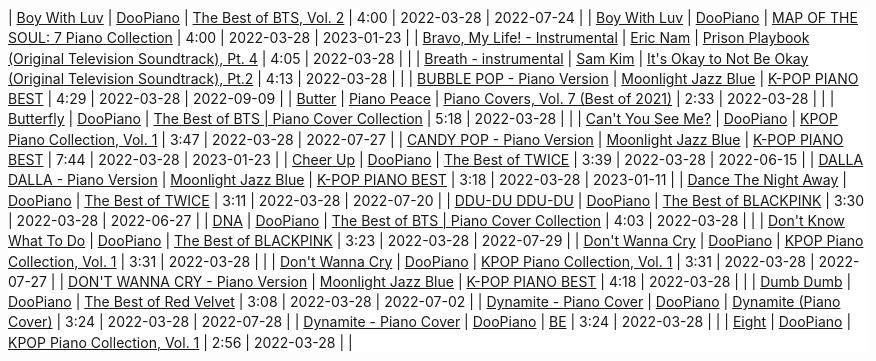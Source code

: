 | [Boy With Luv](https://open.spotify.com/track/0TWshEbDM3ELQQQ7UvMYhb) | [DooPiano](https://open.spotify.com/artist/3rcCgAX9YWcN86ljeWvpIY) | [The Best of BTS, Vol\. 2](https://open.spotify.com/album/5PNxrRnYzU3ZNnHo3D5Sh6) | 4:00 | 2022-03-28 | 2022-07-24 |
| [Boy With Luv](https://open.spotify.com/track/7xThmcrNfxkwlljLH1tkzO) | [DooPiano](https://open.spotify.com/artist/3rcCgAX9YWcN86ljeWvpIY) | [MAP OF THE SOUL: 7 Piano Collection](https://open.spotify.com/album/3n5KzHi67JKyPkVBK9Ks2a) | 4:00 | 2022-03-28 | 2023-01-23 |
| [Bravo, My Life! \- Instrumental](https://open.spotify.com/track/7mPhNWuAeE4HNScrXCdPj1) | [Eric Nam](https://open.spotify.com/artist/2FLqlgckDKdmpBrvLAT5BM) | [Prison Playbook \(Original Television Soundtrack\), Pt\. 4](https://open.spotify.com/album/61keMFoOYVGIAJmDUtilZB) | 4:05 | 2022-03-28 |  |
| [Breath \- instrumental](https://open.spotify.com/track/1AZnSd1alHTdZvienjSRs9) | [Sam Kim](https://open.spotify.com/artist/4BBN286rBKyCWsSPq2cxYO) | [It's Okay to Not Be Okay \(Original Television Soundtrack\), Pt.2](https://open.spotify.com/album/0rd9znGGrqyiKk4KVRJvqq) | 4:13 | 2022-03-28 |  |
| [BUBBLE POP \- Piano Version](https://open.spotify.com/track/6YYUgIvpMo7xGhue0i04C9) | [Moonlight Jazz Blue](https://open.spotify.com/artist/1RqKUH4eKbKQrzO1bh8IFI) | [K\-POP PIANO BEST](https://open.spotify.com/album/7jhaI82ddfeABIpMfUnBLZ) | 4:29 | 2022-03-28 | 2022-09-09 |
| [Butter](https://open.spotify.com/track/05OogEWyJLjhUaNSdXBK63) | [Piano Peace](https://open.spotify.com/artist/7qKxhFTGcJ7w7JEFGqqWwK) | [Piano Covers, Vol\. 7 \(Best of 2021\)](https://open.spotify.com/album/35LgiOE6OUXmRidKGVOoSb) | 2:33 | 2022-03-28 |  |
| [Butterfly](https://open.spotify.com/track/3gK5DTi0FY2rkG5CX937hl) | [DooPiano](https://open.spotify.com/artist/3rcCgAX9YWcN86ljeWvpIY) | [The Best of BTS \| Piano Cover Collection](https://open.spotify.com/album/3Lqo2dF5vYl1JMOq0kZHru) | 5:18 | 2022-03-28 |  |
| [Can't You See Me?](https://open.spotify.com/track/4VpRot0lXWRwRyOAt5CpNL) | [DooPiano](https://open.spotify.com/artist/3rcCgAX9YWcN86ljeWvpIY) | [KPOP Piano Collection, Vol\. 1](https://open.spotify.com/album/6y9fWmLAkkcTL7BAeNuqbb) | 3:47 | 2022-03-28 | 2022-07-27 |
| [CANDY POP \- Piano Version](https://open.spotify.com/track/1Z3d3LRmpKmcRCYf3MvWQO) | [Moonlight Jazz Blue](https://open.spotify.com/artist/1RqKUH4eKbKQrzO1bh8IFI) | [K\-POP PIANO BEST](https://open.spotify.com/album/7jhaI82ddfeABIpMfUnBLZ) | 7:44 | 2022-03-28 | 2023-01-23 |
| [Cheer Up](https://open.spotify.com/track/16pNLEsd5ntwEiXcK3qOwK) | [DooPiano](https://open.spotify.com/artist/3rcCgAX9YWcN86ljeWvpIY) | [The Best of TWICE](https://open.spotify.com/album/7liXioXpUEhiblBk6PyDWr) | 3:39 | 2022-03-28 | 2022-06-15 |
| [DALLA DALLA \- Piano Version](https://open.spotify.com/track/4nGXFvAlJAv7CFoPvbYyj5) | [Moonlight Jazz Blue](https://open.spotify.com/artist/1RqKUH4eKbKQrzO1bh8IFI) | [K\-POP PIANO BEST](https://open.spotify.com/album/7jhaI82ddfeABIpMfUnBLZ) | 3:18 | 2022-03-28 | 2023-01-11 |
| [Dance The Night Away](https://open.spotify.com/track/4Johp8W8LWZ85bgccs8QYL) | [DooPiano](https://open.spotify.com/artist/3rcCgAX9YWcN86ljeWvpIY) | [The Best of TWICE](https://open.spotify.com/album/7liXioXpUEhiblBk6PyDWr) | 3:11 | 2022-03-28 | 2022-07-20 |
| [DDU\-DU DDU\-DU](https://open.spotify.com/track/0lVsRvqr3KM8Z1gT7VefGT) | [DooPiano](https://open.spotify.com/artist/3rcCgAX9YWcN86ljeWvpIY) | [The Best of BLACKPINK](https://open.spotify.com/album/3npTC50XwXr0Vpb8Qmxcy3) | 3:30 | 2022-03-28 | 2022-06-27 |
| [DNA](https://open.spotify.com/track/2VRiAjdWyI8CQBoSESWYuX) | [DooPiano](https://open.spotify.com/artist/3rcCgAX9YWcN86ljeWvpIY) | [The Best of BTS \| Piano Cover Collection](https://open.spotify.com/album/3Lqo2dF5vYl1JMOq0kZHru) | 4:03 | 2022-03-28 |  |
| [Don't Know What To Do](https://open.spotify.com/track/5tM6DBQHloeeAShdqDrRYF) | [DooPiano](https://open.spotify.com/artist/3rcCgAX9YWcN86ljeWvpIY) | [The Best of BLACKPINK](https://open.spotify.com/album/3npTC50XwXr0Vpb8Qmxcy3) | 3:23 | 2022-03-28 | 2022-07-29 |
| [Don't Wanna Cry](https://open.spotify.com/track/3uIevIXr4mTipq1bBhNWGS) | [DooPiano](https://open.spotify.com/artist/3rcCgAX9YWcN86ljeWvpIY) | [KPOP Piano Collection, Vol\. 1](https://open.spotify.com/album/0olugUdHVknbu88YN4ODyX) | 3:31 | 2022-03-28 |  |
| [Don't Wanna Cry](https://open.spotify.com/track/6GSJnyahmtMg8YVZqZY1W3) | [DooPiano](https://open.spotify.com/artist/3rcCgAX9YWcN86ljeWvpIY) | [KPOP Piano Collection, Vol\. 1](https://open.spotify.com/album/6y9fWmLAkkcTL7BAeNuqbb) | 3:31 | 2022-03-28 | 2022-07-27 |
| [DON'T WANNA CRY \- Piano Version](https://open.spotify.com/track/1hPmXto0JEfqIDDLstzNIM) | [Moonlight Jazz Blue](https://open.spotify.com/artist/1RqKUH4eKbKQrzO1bh8IFI) | [K\-POP PIANO BEST](https://open.spotify.com/album/7jhaI82ddfeABIpMfUnBLZ) | 4:18 | 2022-03-28 |  |
| [Dumb Dumb](https://open.spotify.com/track/5zubCOJZPsVtkVITo2U6jv) | [DooPiano](https://open.spotify.com/artist/3rcCgAX9YWcN86ljeWvpIY) | [The Best of Red Velvet](https://open.spotify.com/album/1okhqEBDj97vIc6oyOx6pP) | 3:08 | 2022-03-28 | 2022-07-02 |
| [Dynamite \- Piano Cover](https://open.spotify.com/track/0NP0ZjMqO65wzH1vCXwr4o) | [DooPiano](https://open.spotify.com/artist/3rcCgAX9YWcN86ljeWvpIY) | [Dynamite \(Piano Cover\)](https://open.spotify.com/album/19bz1U5D3ZXrNqWNqCj35D) | 3:24 | 2022-03-28 | 2022-07-28 |
| [Dynamite \- Piano Cover](https://open.spotify.com/track/4numcWrrlJaISYq3s9UDQO) | [DooPiano](https://open.spotify.com/artist/3rcCgAX9YWcN86ljeWvpIY) | [BE](https://open.spotify.com/album/1xhrMusc4aK2RXpdeqXKDb) | 3:24 | 2022-03-28 |  |
| [Eight](https://open.spotify.com/track/3mawoeGPC2iTtLicvHTQfC) | [DooPiano](https://open.spotify.com/artist/3rcCgAX9YWcN86ljeWvpIY) | [KPOP Piano Collection, Vol\. 1](https://open.spotify.com/album/0olugUdHVknbu88YN4ODyX) | 2:56 | 2022-03-28 |  |
